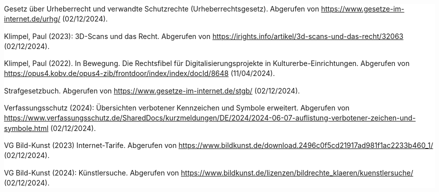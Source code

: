 Gesetz über Urheberrecht und verwandte Schutzrechte (Urheberrechtsgesetz). Abgerufen von  https://www.gesetze-im-internet.de/urhg/ (02/12/2024).

Klimpel, Paul (2023): 3D-Scans und das Recht. Abgerufen von https://irights.info/artikel/3d-scans-und-das-recht/32063 (02/12/2024).

Klimpel, Paul (2022). In Bewegung. Die Rechtsfibel für Digitalisierungsprojekte in Kulturerbe-Einrichtungen. Abgerufen von https://opus4.kobv.de/opus4-zib/frontdoor/index/index/docId/8648 (11/04/2024).

Strafgesetzbuch. Abgerufen von https://www.gesetze-im-internet.de/stgb/ (02/12/2024).

Verfassungsschutz (2024): Übersichten verbotener Kennzeichen und Symbole erweitert. Abgerufen von https://www.verfassungsschutz.de/SharedDocs/kurzmeldungen/DE/2024/2024-06-07-auflistung-verbotener-zeichen-und-symbole.html (02/12/2024).

VG Bild-Kunst (2023) Internet-Tarife. Abgerufen von  https://www.bildkunst.de/download.2496c0f5cd21917ad981f1ac2233b460_1/ (02/12/2024).

VG Bild-Kunst (2024): Künstlersuche. Abgerufen von https://www.bildkunst.de/lizenzen/bildrechte_klaeren/kuenstlersuche/ (02/12/2024).
